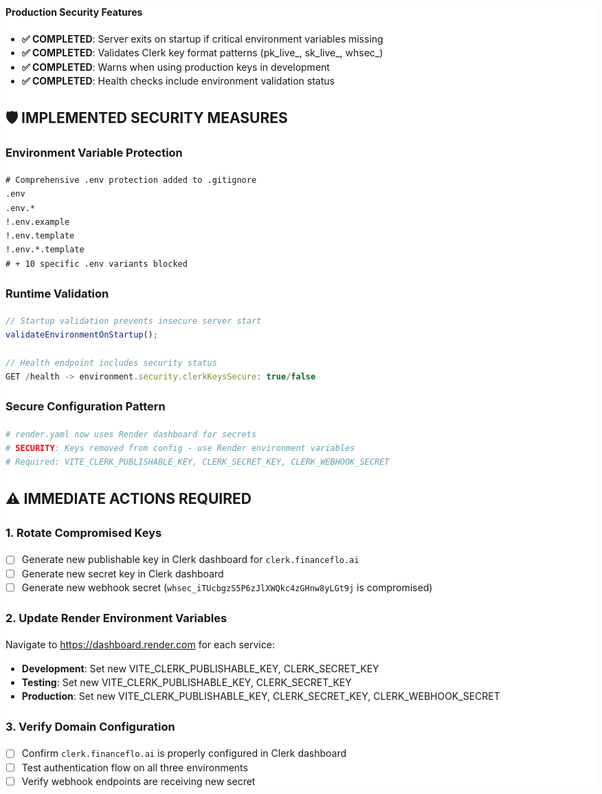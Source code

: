 #### Production Security Features
- **✅ COMPLETED**: Server exits on startup if critical environment variables missing
- **✅ COMPLETED**: Validates Clerk key format patterns (pk_live_, sk_live_, whsec_)
- **✅ COMPLETED**: Warns when using production keys in development
- **✅ COMPLETED**: Health checks include environment validation status

## 🛡️ IMPLEMENTED SECURITY MEASURES

### Environment Variable Protection
```
# Comprehensive .env protection added to .gitignore
.env
.env.*
!.env.example
!.env.template
!.env.*.template
# + 10 specific .env variants blocked
```

### Runtime Validation
```javascript
// Startup validation prevents insecure server start
validateEnvironmentOnStartup();

// Health endpoint includes security status
GET /health -> environment.security.clerkKeysSecure: true/false
```

### Secure Configuration Pattern
```yaml
# render.yaml now uses Render dashboard for secrets
# SECURITY: Keys removed from config - use Render environment variables
# Required: VITE_CLERK_PUBLISHABLE_KEY, CLERK_SECRET_KEY, CLERK_WEBHOOK_SECRET
```

## ⚠️ IMMEDIATE ACTIONS REQUIRED

### 1. Rotate Compromised Keys
- [ ] Generate new publishable key in Clerk dashboard for `clerk.financeflo.ai`
- [ ] Generate new secret key in Clerk dashboard
- [ ] Generate new webhook secret (`whsec_iTUcbgzS5P6zJlXWQkc4zGHnw8yLGt9j` is compromised)

### 2. Update Render Environment Variables
Navigate to https://dashboard.render.com for each service:
- **Development**: Set new VITE_CLERK_PUBLISHABLE_KEY, CLERK_SECRET_KEY
- **Testing**: Set new VITE_CLERK_PUBLISHABLE_KEY, CLERK_SECRET_KEY  
- **Production**: Set new VITE_CLERK_PUBLISHABLE_KEY, CLERK_SECRET_KEY, CLERK_WEBHOOK_SECRET

### 3. Verify Domain Configuration
- [ ] Confirm `clerk.financeflo.ai` is properly configured in Clerk dashboard
- [ ] Test authentication flow on all three environments
- [ ] Verify webhook endpoints are receiving new secret
